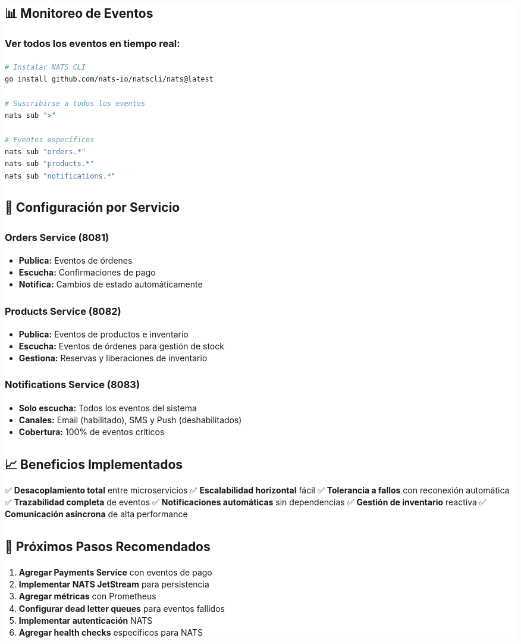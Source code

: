 ## 📊 **Monitoreo de Eventos**

### **Ver todos los eventos en tiempo real:**
```bash
# Instalar NATS CLI
go install github.com/nats-io/natscli/nats@latest

# Suscribirse a todos los eventos
nats sub ">"

# Eventos específicos
nats sub "orders.*"
nats sub "products.*"
nats sub "notifications.*"
```

## 🔧 **Configuración por Servicio**

### **Orders Service (8081)**
- **Publica:** Eventos de órdenes
- **Escucha:** Confirmaciones de pago
- **Notifica:** Cambios de estado automáticamente

### **Products Service (8082)**
- **Publica:** Eventos de productos e inventario
- **Escucha:** Eventos de órdenes para gestión de stock
- **Gestiona:** Reservas y liberaciones de inventario

### **Notifications Service (8083)**
- **Solo escucha:** Todos los eventos del sistema
- **Canales:** Email (habilitado), SMS y Push (deshabilitados)
- **Cobertura:** 100% de eventos críticos

## 📈 **Beneficios Implementados**

✅ **Desacoplamiento total** entre microservicios
✅ **Escalabilidad horizontal** fácil
✅ **Tolerancia a fallos** con reconexión automática
✅ **Trazabilidad completa** de eventos
✅ **Notificaciones automáticas** sin dependencias
✅ **Gestión de inventario** reactiva
✅ **Comunicación asíncrona** de alta performance

## 🚀 **Próximos Pasos Recomendados**

1. **Agregar Payments Service** con eventos de pago
2. **Implementar NATS JetStream** para persistencia
3. **Agregar métricas** con Prometheus
4. **Configurar dead letter queues** para eventos fallidos
5. **Implementar autenticación** NATS
6. **Agregar health checks** específicos para NATS
